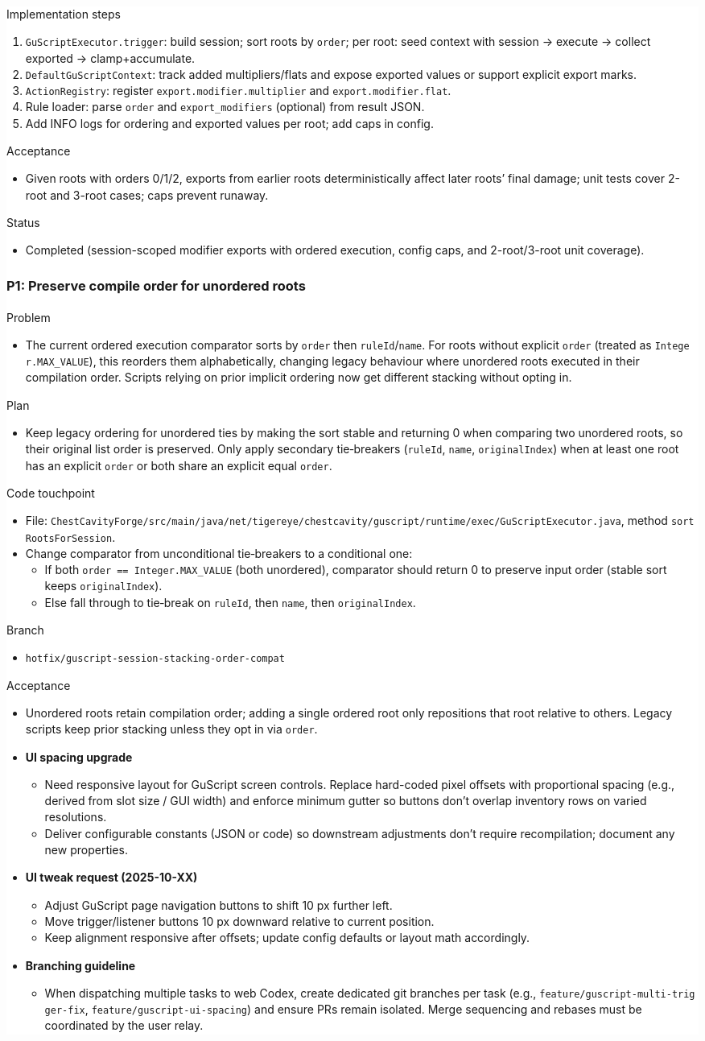 Implementation steps
1) `GuScriptExecutor.trigger`: build session; sort roots by `order`; per root: seed context with session → execute → collect exported → clamp+accumulate.
2) `DefaultGuScriptContext`: track added multipliers/flats and expose exported values or support explicit export marks.
3) `ActionRegistry`: register `export.modifier.multiplier` and `export.modifier.flat`.
4) Rule loader: parse `order` and `export_modifiers` (optional) from result JSON.
5) Add INFO logs for ordering and exported values per root; add caps in config.

Acceptance
- Given roots with orders 0/1/2, exports from earlier roots deterministically affect later roots’ final damage; unit tests cover 2-root and 3-root cases; caps prevent runaway.

Status
- Completed (session-scoped modifier exports with ordered execution, config caps, and 2-root/3-root unit coverage).


### P1: Preserve compile order for unordered roots

Problem
- The current ordered execution comparator sorts by `order` then `ruleId`/`name`. For roots without explicit `order` (treated as `Integer.MAX_VALUE`), this reorders them alphabetically, changing legacy behaviour where unordered roots executed in their compilation order. Scripts relying on prior implicit ordering now get different stacking without opting in.

Plan
- Keep legacy ordering for unordered ties by making the sort stable and returning 0 when comparing two unordered roots, so their original list order is preserved. Only apply secondary tie‑breakers (`ruleId`, `name`, `originalIndex`) when at least one root has an explicit `order` or both share an explicit equal `order`.

Code touchpoint
- File: `ChestCavityForge/src/main/java/net/tigereye/chestcavity/guscript/runtime/exec/GuScriptExecutor.java`, method `sortRootsForSession`.
- Change comparator from unconditional tie‑breakers to a conditional one:
  - If both `order == Integer.MAX_VALUE` (both unordered), comparator should return 0 to preserve input order (stable sort keeps `originalIndex`).
  - Else fall through to tie‑break on `ruleId`, then `name`, then `originalIndex`.

Branch
- `hotfix/guscript-session-stacking-order-compat`

Acceptance
- Unordered roots retain compilation order; adding a single ordered root only repositions that root relative to others. Legacy scripts keep prior stacking unless they opt in via `order`.


- **UI spacing upgrade**
  - Need responsive layout for GuScript screen controls. Replace hard-coded pixel offsets with proportional spacing (e.g., derived from slot size / GUI width) and enforce minimum gutter so buttons don’t overlap inventory rows on varied resolutions.
  - Deliver configurable constants (JSON or code) so downstream adjustments don’t require recompilation; document any new properties.
- **UI tweak request (2025-10-XX)**
  - Adjust GuScript page navigation buttons to shift 10 px further left.
  - Move trigger/listener buttons 10 px downward relative to current position.
  - Keep alignment responsive after offsets; update config defaults or layout math accordingly.
- **Branching guideline**
  - When dispatching multiple tasks to web Codex, create dedicated git branches per task (e.g., `feature/guscript-multi-trigger-fix`, `feature/guscript-ui-spacing`) and ensure PRs remain isolated. Merge sequencing and rebases must be coordinated by the user relay.
